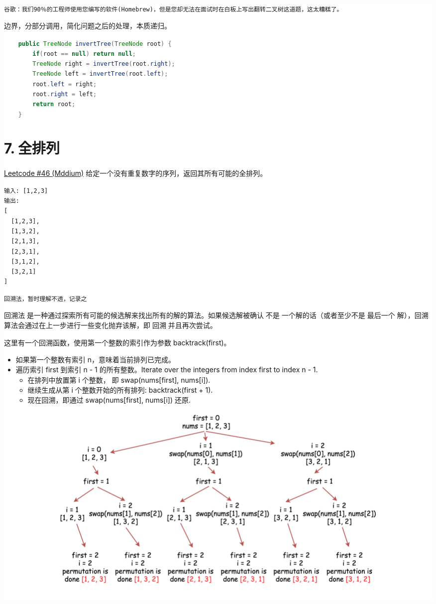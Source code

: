 ```html
谷歌：我们90％的工程师使用您编写的软件(Homebrew)，但是您却无法在面试时在白板上写出翻转二叉树这道题，这太糟糕了。
```
边界，分部分调用，简化问题之后的处理，本质递归。
```java
    public TreeNode invertTree(TreeNode root) {
        if(root == null) return null;
        TreeNode right = invertTree(root.right);
        TreeNode left = invertTree(root.left);
        root.left = right;
        root.right = left;
        return root;
    }
````

# 7. 全排列

[Leetcode #46  (Mddium)](https://leetcode-cn.com/problems/permutations/)
给定一个没有重复数字的序列，返回其所有可能的全排列。
```html
输入: [1,2,3]
输出:
[
  [1,2,3],
  [1,3,2],
  [2,1,3],
  [2,3,1],
  [3,1,2],
  [3,2,1]
]
```
```html
回溯法，暂时理解不透，记录之
```

回溯法 是一种通过探索所有可能的候选解来找出所有的解的算法。如果候选解被确认 不是 一个解的话（或者至少不是 最后一个 解），回溯算法会通过在上一步进行一些变化抛弃该解，即 回溯 并且再次尝试。

这里有一个回溯函数，使用第一个整数的索引作为参数 backtrack(first)。

* 如果第一个整数有索引 n，意味着当前排列已完成。
* 遍历索引 first 到索引 n - 1 的所有整数。Iterate over the integers from index first to index n - 1.
  - 在排列中放置第 i 个整数， 即 swap(nums[first], nums[i]).
  - 继续生成从第 i 个整数开始的所有排列: backtrack(first + 1).
  - 现在回溯，即通过 swap(nums[first], nums[i]) 还原.
<div align="center"> <img src="img/Permutations.png" width=""/> </div><br>
